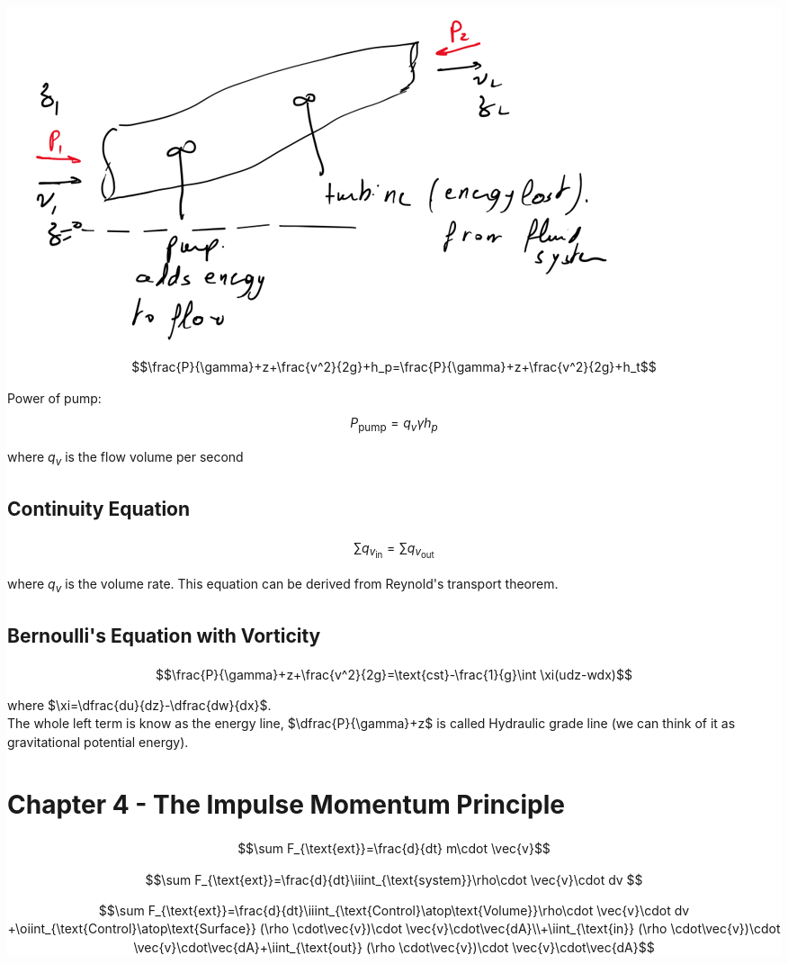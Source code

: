 ![](Summary_Material/pump-turbine.png)

$$\frac{P}{\gamma}+z+\frac{v^2}{2g}+h_p=\frac{P}{\gamma}+z+\frac{v^2}{2g}+h_t$$

Power of pump:
$$P_{\text{pump}}=q_v\gamma h_p$$

where $q_v$ is the flow volume per second

## Continuity Equation

$$\sum q_{v_{\text{in}}}=\sum q_{v_{\text{out}}}$$

where $q_v$ is the volume rate. This equation can be derived from Reynold's transport theorem.

## Bernoulli's Equation with Vorticity

$$\frac{P}{\gamma}+z+\frac{v^2}{2g}=\text{cst}-\frac{1}{g}\int \xi(udz-wdx)$$

where $\xi=\dfrac{du}{dz}-\dfrac{dw}{dx}$.  
The whole left term is know as the energy line, $\dfrac{P}{\gamma}+z$ is called Hydraulic grade line (we can think of it as gravitational potential energy).

# Chapter 4 - The Impulse Momentum Principle

$$\sum F_{\text{ext}}=\frac{d}{dt} m\cdot \vec{v}$$

$$\sum F_{\text{ext}}=\frac{d}{dt}\iiint_{\text{system}}\rho\cdot \vec{v}\cdot dv $$

$$\sum F_{\text{ext}}=\frac{d}{dt}\iiint_{\text{Control}\atop\text{Volume}}\rho\cdot \vec{v}\cdot dv +\oiint_{\text{Control}\atop\text{Surface}} (\rho \cdot\vec{v})\cdot \vec{v}\cdot\vec{dA}\\+\iint_{\text{in}} (\rho \cdot\vec{v})\cdot \vec{v}\cdot\vec{dA}+\iint_{\text{out}} (\rho \cdot\vec{v})\cdot \vec{v}\cdot\vec{dA}$$
